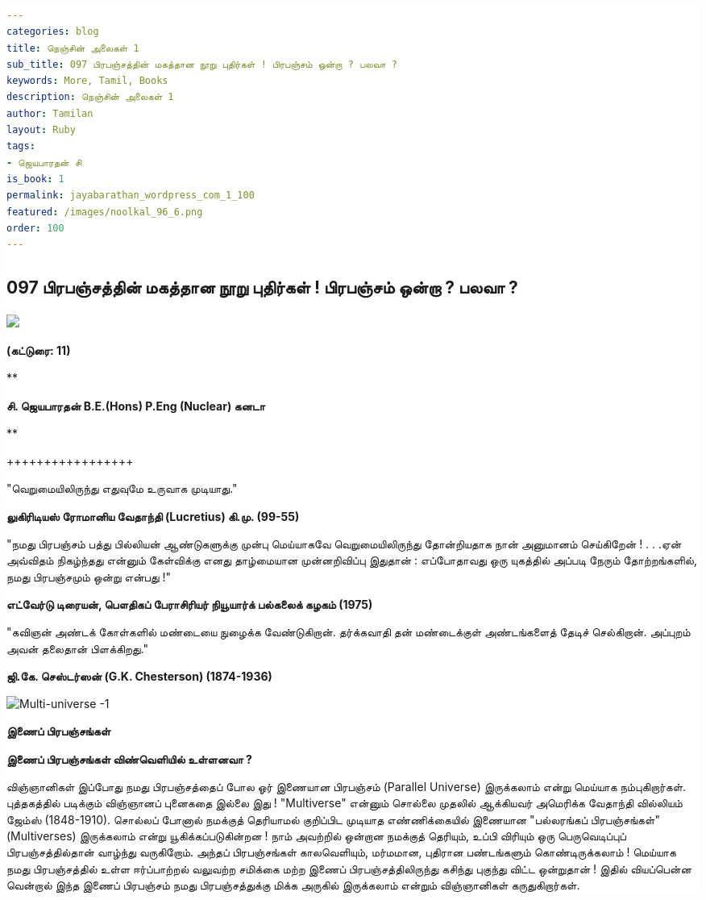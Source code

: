 ```yaml
---
categories: blog
title: நெஞ்சின் அலைகள் 1
sub_title: 097 பிரபஞ்சத்தின் மகத்தான நூறு புதிர்கள் ! பிரபஞ்சம் ஒன்றா ? பலவா ?
keywords: More, Tamil, Books
description: நெஞ்சின் அலைகள் 1
author: Tamilan
layout: Ruby
tags:
- ஜெயபாரதன் சி
is_book: 1
permalink: jayabarathan_wordpress_com_1_100
featured: /images/noolkal_96_6.png
order: 100
---
```



## 097 பிரபஞ்சத்தின் மகத்தான நூறு புதிர்கள் ! பிரபஞ்சம் ஒன்றா ? பலவா ?

![](https://i2.wp.com/www.thinnai.com/photos/2008/01/40801101h.jpg)

**(கட்டுரை: 11)**

**

**சி. ஜெயபாரதன் B.E.(Hons) P.Eng (Nuclear) கனடா**

**

+++++++++++++++++

"வெறுமையிலிருந்து எதுவுமே உருவாக முடியாது."

**லுகிரிடியஸ் ரோமானிய வேதாந்தி (Lucretius) கி.மு. (99-55)**

"நமது பிரபஞ்சம் பத்து பில்லியன் ஆண்டுகளுக்கு முன்பு மெய்யாகவே வெறுமையிலிருந்து தோன்றியதாக நான் அனுமானம் செய்கிறேன் ! . . .ஏன் அவ்விதம் நிகழ்ந்தது என்னும் கேள்விக்கு எனது தாழ்மையான முன்னறிவிப்பு இதுதான் : எப்போதாவது ஒரு யுகத்தில் அப்படி நேரும் தோற்றங்களில், நமது பிரபஞ்சமும் ஒன்று என்பது !"

**எட்வேர்டு டிரையன், பௌதிகப் பேராசிரியர் நியூயார்க் பல்கலைக் கழகம் (1975)**

"கவிஞன் அண்டக் கோள்களில் மண்டையை நுழைக்க வேண்டுகிறான். தர்க்கவாதி தன் மண்டைக்குள் அண்டங்களைத் தேடிச் செல்கிறான். அப்புறம் அவன் தலைதான் பிளக்கிறது."

**ஜி.கே. செஸ்டர்ஸன் (G.K. Chesterson) (1874-1936)**

![Multi-universe -1](https://jayabarathan.files.wordpress.com/2016/07/multi-universe-1.jpg?w=520&h=672)

**இணைப் பிரபஞ்சங்கள்**

**இணைப் பிரபஞ்சங்கள் விண்வெளியில் உள்ளனவா ?**

விஞ்ஞானிகள் இப்போது நமது பிரபஞ்சத்தைப் போல ஓர் இணையான பிரபஞ்சம் (Parallel Universe) இருக்கலாம் என்று மெய்யாக நம்புகிறார்கள். புத்தகத்தில் படிக்கும் விஞ்ஞானப் புனைகதை இல்லை இது ! "Multiverse" என்னும் சொல்லை முதலில் ஆக்கியவர் அமெரிக்க வேதாந்தி வில்லியம் ஜேம்ஸ் (1848-1910). சொல்லப் போனால் நமக்குத் தெரியாமல் குறிப்பிட முடியாத எண்ணிக்கையில் இணையான "பல்லரங்கப் பிரபஞ்சங்கள்" (Multiverses) இருக்கலாம் என்று யூகிக்கப்படுகின்றன ! நாம் அவற்றில் ஒன்றான நமக்குத் தெரியும், உப்பி விரியும் ஒரு பெருவெடிப்புப் பிரபஞ்சத்தில்தான் வாழ்ந்து வருகிறோம். அந்தப் பிரபஞ்சங்கள் காலவெளியும், மர்மமான, புதிரான பண்டங்களும் கொண்டிருக்கலாம் ! மெய்யாக நமது பிரபஞ்சத்தில் உள்ள ஈர்ப்பாற்றல் வலுவற்ற சமிக்கை மற்ற இணைப் பிரபஞ்சத்திலிருந்து கசிந்து புகுந்து விட்ட ஒன்றுதான் ! இதில் வியப்பென்ன வென்றால் இந்த இணைப் பிரபஞ்சம் நமது பிரபஞ்சத்துக்கு மிக்க அருகில் இருக்கலாம் என்றும் விஞ்ஞானிகள் கருதுகிறார்கள்.
